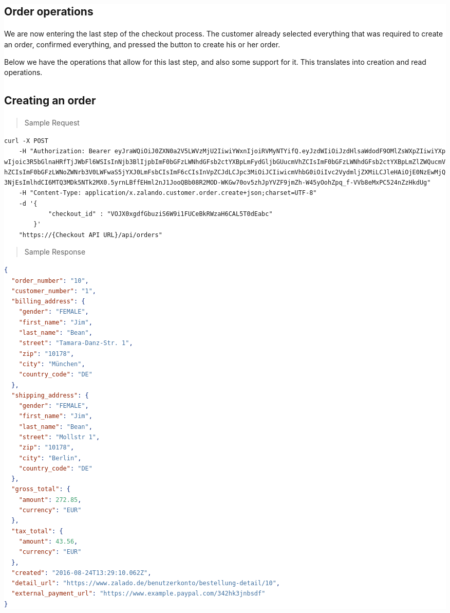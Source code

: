 ## Order operations

We are now entering the last step of the checkout process. The customer already selected everything that was required to create an order, confirmed everything, and pressed the button to create his or her order.

Below we have the operations that allow for this last step, and also some support for it. This translates into creation and read operations.

## Creating an order

> Sample Request

```shell
curl -X POST
    -H "Authorization: Bearer eyJraWQiOiJ0ZXN0a2V5LWVzMjU2IiwiYWxnIjoiRVMyNTYifQ.eyJzdWIiOiJzdHlsaWdodF9OMlZsWXpZIiwiYXpwIjoic3R5bGlnaHRfTjJWbFl6WSIsInNjb3BlIjpbImF0bGFzLWNhdGFsb2ctYXBpLmFydGljbGUucmVhZCIsImF0bGFzLWNhdGFsb2ctYXBpLmZlZWQucmVhZCIsImF0bGFzLWNoZWNrb3V0LWFwaS5jYXJ0LmFsbCIsImF6cCIsInVpZCJdLCJpc3MiOiJCIiwicmVhbG0iOiIvc2VydmljZXMiLCJleHAiOjE0NzEwMjQ3NjEsImlhdCI6MTQ3MDk5NTk2MX0.5yrnLBffEHml2nJ1JooQBb08R2MOD-WKGw70ov5zhJpYVZF9jmZh-W45yOohZpq_f-VVb8eMxPC524nZzHkdUg"
    -H "Content-Type: application/x.zalando.customer.order.create+json;charset=UTF-8"
    -d '{
            "checkout_id" : "VOJX0xgdfGbuziS6W9i1FUCeBkRWzaH6CAL5T0dEabc"
        }'
    "https://{Checkout API URL}/api/orders"
```

> Sample Response

```json
{
  "order_number": "10",
  "customer_number": "1",
  "billing_address": {
    "gender": "FEMALE",
    "first_name": "Jim",
    "last_name": "Bean",
    "street": "Tamara-Danz-Str. 1",
    "zip": "10178",
    "city": "München",
    "country_code": "DE"
  },
  "shipping_address": {
    "gender": "FEMALE",
    "first_name": "Jim",
    "last_name": "Bean",
    "street": "Mollstr 1",
    "zip": "10178",
    "city": "Berlin",
    "country_code": "DE"
  },
  "gross_total": {
    "amount": 272.85,
    "currency": "EUR"
  },
  "tax_total": {
    "amount": 43.56,
    "currency": "EUR"
  },
  "created": "2016-08-24T13:29:10.062Z",
  "detail_url": "https://www.zalado.de/benutzerkonto/bestellung-detail/10",
  "external_payment_url": "https://www.example.paypal.com/342hk3jnbsdf"
}
```
